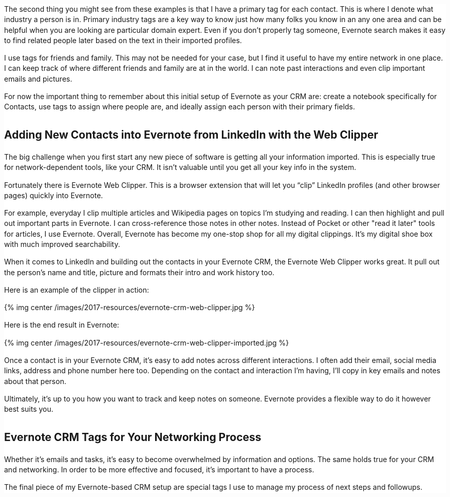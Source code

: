 The second thing you might see from these examples is that I have a primary tag for each contact. This is where I denote what industry a person is in. Primary industry tags are a key way to know just how many folks you know in an any one area and can be helpful when you are looking are particular domain expert. Even if you don’t properly tag someone, Evernote search makes it easy to find related people later based on the text in their imported profiles. 

I use tags for friends and family. This may not be needed for your case, but I find it useful to have my entire network in one place. I can keep track of where different friends and family are at in the world. I can note past interactions and even clip important emails and pictures. 

For now the important thing to remember about this initial setup of Evernote as your CRM are: create a notebook specifically for Contacts, use tags to assign where people are, and ideally assign each person with their primary fields. 

## Adding New Contacts into Evernote from LinkedIn with the Web Clipper 

The big challenge when you first start any new piece of software is getting all your information imported. This is especially true for network-dependent tools, like your CRM. It isn’t valuable until you get all your key info in the system. 

Fortunately there is Evernote Web Clipper. This is a browser extension that will let you “clip” LinkedIn profiles (and other browser pages) quickly into Evernote. 

For example, everyday I clip multiple articles and Wikipedia pages on topics I’m studying and reading. I can then highlight and pull out important parts in Evernote. I can cross-reference those notes in other notes. Instead of Pocket or other "read it later" tools for articles, I use Evernote. Overall, Evernote has become my one-stop shop for all my digital clippings. It’s my digital shoe box with much improved searchability. 

When it comes to LinkedIn and building out the contacts in your Evernote CRM, the Evernote Web Clipper works great. It pull out the person’s name and title, picture and formats their intro and work history too. 

Here is an example of the clipper in action: 

{% img center /images/2017-resources/evernote-crm-web-clipper.jpg %}

Here is the end result in Evernote: 

{% img center /images/2017-resources/evernote-crm-web-clipper-imported.jpg %}

Once a contact is in your Evernote CRM, it’s easy to add notes across different interactions. I often add their email, social media links, address and phone number here too. Depending on the contact and interaction I’m having, I’ll copy in key emails and notes about that person. 

Ultimately, it’s up to you how you want to track and keep notes on someone. Evernote provides a flexible way to do it however best suits you. 

## Evernote CRM Tags for Your Networking Process

Whether it’s emails and tasks, it’s easy to become overwhelmed by information and options. The same holds true for your CRM and networking. In order to be more effective and focused, it’s important to have a process.

The final piece of my Evernote-based CRM setup are special tags I use to manage my process of next steps and followups.  
